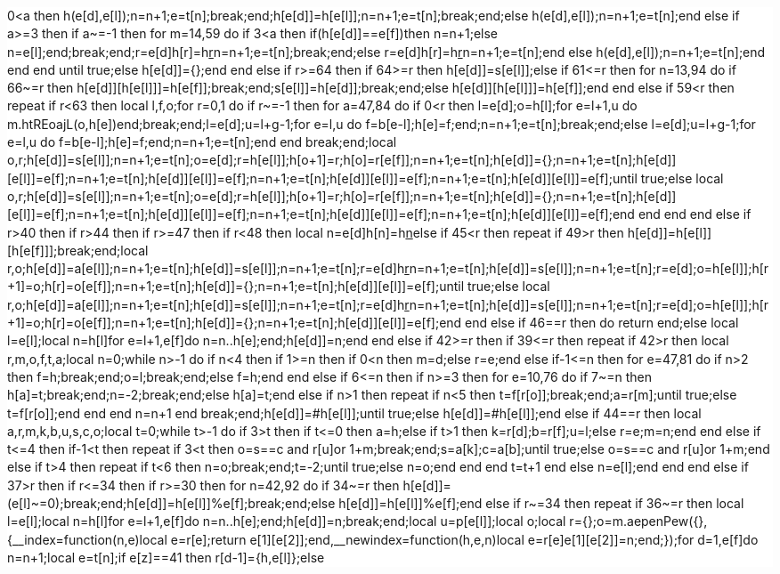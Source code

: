 0<a then h(e[d],e[l]);n=n+1;e=t[n];break;end;h[e[d]]=h[e[l]];n=n+1;e=t[n];break;end;else h(e[d],e[l]);n=n+1;e=t[n];end else if a>=3 then if a~=-1 then for m=14,59 do if 3<a then if(h[e[d]]==e[f])then n=n+1;else n=e[l];end;break;end;r=e[d]h[r]=h[r](o(h,r+1,e[l]))n=n+1;e=t[n];break;end;else r=e[d]h[r]=h[r](o(h,r+1,e[l]))n=n+1;e=t[n];end else h(e[d],e[l]);n=n+1;e=t[n];end end end until true;else h[e[d]]={};end end else if r>=64 then if 64>=r then h[e[d]]=s[e[l]];else if 61<=r then for n=13,94 do if 66~=r then h[e[d]][h[e[l]]]=h[e[f]];break;end;s[e[l]]=h[e[d]];break;end;else h[e[d]][h[e[l]]]=h[e[f]];end end else if 59<r then repeat if r<63 then local l,f,o;for r=0,1 do if r~=-1 then for a=47,84 do if 0<r then l=e[d];o=h[l];for e=l+1,u do m.htREoajL(o,h[e])end;break;end;l=e[d];u=l+g-1;for e=l,u do f=b[e-l];h[e]=f;end;n=n+1;e=t[n];break;end;else l=e[d];u=l+g-1;for e=l,u do f=b[e-l];h[e]=f;end;n=n+1;e=t[n];end end break;end;local o,r;h[e[d]]=s[e[l]];n=n+1;e=t[n];o=e[d];r=h[e[l]];h[o+1]=r;h[o]=r[e[f]];n=n+1;e=t[n];h[e[d]]={};n=n+1;e=t[n];h[e[d]][e[l]]=e[f];n=n+1;e=t[n];h[e[d]][e[l]]=e[f];n=n+1;e=t[n];h[e[d]][e[l]]=e[f];n=n+1;e=t[n];h[e[d]][e[l]]=e[f];until true;else local o,r;h[e[d]]=s[e[l]];n=n+1;e=t[n];o=e[d];r=h[e[l]];h[o+1]=r;h[o]=r[e[f]];n=n+1;e=t[n];h[e[d]]={};n=n+1;e=t[n];h[e[d]][e[l]]=e[f];n=n+1;e=t[n];h[e[d]][e[l]]=e[f];n=n+1;e=t[n];h[e[d]][e[l]]=e[f];n=n+1;e=t[n];h[e[d]][e[l]]=e[f];end end end end else if r>40 then if r>44 then if r>=47 then if r<48 then local n=e[d]h[n]=h[n](o(h,n+1,e[l]))else if 45<r then repeat if 49>r then h[e[d]]=h[e[l]][h[e[f]]];break;end;local r,o;h[e[d]]=a[e[l]];n=n+1;e=t[n];h[e[d]]=s[e[l]];n=n+1;e=t[n];r=e[d]h[r](h[r+1])n=n+1;e=t[n];h[e[d]]=s[e[l]];n=n+1;e=t[n];r=e[d];o=h[e[l]];h[r+1]=o;h[r]=o[e[f]];n=n+1;e=t[n];h[e[d]]={};n=n+1;e=t[n];h[e[d]][e[l]]=e[f];until true;else local r,o;h[e[d]]=a[e[l]];n=n+1;e=t[n];h[e[d]]=s[e[l]];n=n+1;e=t[n];r=e[d]h[r](h[r+1])n=n+1;e=t[n];h[e[d]]=s[e[l]];n=n+1;e=t[n];r=e[d];o=h[e[l]];h[r+1]=o;h[r]=o[e[f]];n=n+1;e=t[n];h[e[d]]={};n=n+1;e=t[n];h[e[d]][e[l]]=e[f];end end else if 46==r then do return end;else local l=e[l];local n=h[l]for e=l+1,e[f]do n=n..h[e];end;h[e[d]]=n;end end else if 42>=r then if 39<=r then repeat if 42>r then local r,m,o,f,t,a;local n=0;while n>-1 do if n<4 then if 1>=n then if 0<n then m=d;else r=e;end else if-1<=n then for e=47,81 do if n>2 then f=h;break;end;o=l;break;end;else f=h;end end else if 6<=n then if n>=3 then for e=10,76 do if 7~=n then h[a]=t;break;end;n=-2;break;end;else h[a]=t;end else if n>1 then repeat if n<5 then t=f[r[o]];break;end;a=r[m];until true;else t=f[r[o]];end end end n=n+1 end break;end;h[e[d]]=#h[e[l]];until true;else h[e[d]]=#h[e[l]];end else if 44==r then local a,r,m,k,b,u,s,c,o;local t=0;while t>-1 do if 3>t then if t<=0 then a=h;else if t>1 then k=r[d];b=r[f];u=l;else r=e;m=n;end end else if t<=4 then if-1<t then repeat if 3<t then o=s==c and r[u]or 1+m;break;end;s=a[k];c=a[b];until true;else o=s==c and r[u]or 1+m;end else if t>4 then repeat if t<6 then n=o;break;end;t=-2;until true;else n=o;end end end t=t+1 end else n=e[l];end end end else if 37>r then if r<=34 then if r>=30 then for n=42,92 do if 34~=r then h[e[d]]=(e[l]~=0);break;end;h[e[d]]=h[e[l]]%e[f];break;end;else h[e[d]]=h[e[l]]%e[f];end else if r~=34 then repeat if 36~=r then local l=e[l];local n=h[l]for e=l+1,e[f]do n=n..h[e];end;h[e[d]]=n;break;end;local u=p[e[l]];local o;local r={};o=m.aepenPew({},{__index=function(n,e)local e=r[e];return e[1][e[2]];end,__newindex=function(h,e,n)local e=r[e]e[1][e[2]]=n;end;});for d=1,e[f]do n=n+1;local e=t[n];if e[z]==41 then r[d-1]={h,e[l]};else